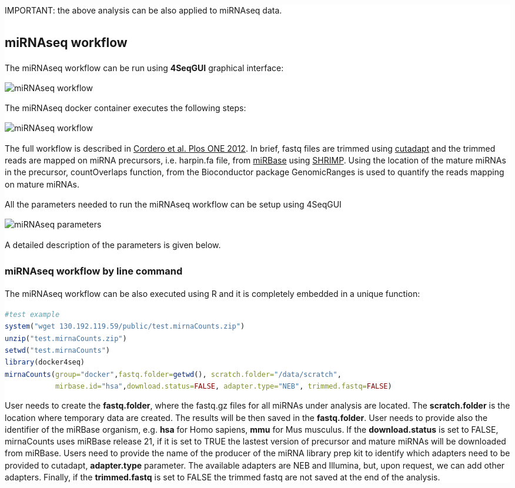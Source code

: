 IMPORTANT: the above analysis can be also applied to miRNAseq data.

## miRNAseq workflow 

The miRNAseq workflow can be run using **4SeqGUI** graphical interface:

![miRNAseq workflow](/Users/raffaelecalogero/Dropbox/data/docker/stable/docker4seq/inst/img/mirna1.jpeg)
  
  
The miRNAseq docker container executes the following steps:


![miRNAseq workflow](/Users/raffaelecalogero/Dropbox/data/docker/stable/docker4seq/inst/img/mirna3.jpeg)

The full workflow is described in [Cordero et al. Plos ONE 2012](http://journals.plos.org/plosone/article?id=10.1371/journal.pone.0031630). In brief, fastq files are trimmed using [cutadapt](https://github.com/marcelm/cutadapt) and the trimmed reads are mapped on miRNA precursors, i.e. harpin.fa file, from [miRBase](http://www.mirbase.org/ftp.shtml) using [SHRIMP](http://compbio.cs.toronto.edu/shrimp/). Using the location of the mature miRNAs in the precursor, countOverlaps function, from the Bioconductor package GenomicRanges is used to quantify the reads mapping on mature miRNAs. 


All the parameters needed to run the miRNAseq workflow can be setup using 4SeqGUI

![miRNAseq parameters](/Users/raffaelecalogero/Dropbox/data/docker/stable/docker4seq/inst/img/mirna2.jpeg)
 
 
A detailed description of the parameters is given below.

### miRNAseq workflow by line command

The miRNAseq workflow can be also executed using R and it is completely embedded in a unique function:


```r
#test example
system("wget 130.192.119.59/public/test.mirnaCounts.zip")
unzip("test.mirnaCounts.zip")
setwd("test.mirnaCounts")
library(docker4seq)
mirnaCounts(group="docker",fastq.folder=getwd(), scratch.folder="/data/scratch", 
            mirbase.id="hsa",download.status=FALSE, adapter.type="NEB", trimmed.fastq=FALSE)
```

User needs to create the **fastq.folder**, where the fastq.gz files for all miRNAs under analysis are located. 
The **scratch.folder** is the location where temporary data are created. The results will be then saved in the **fastq.folder**.
User needs to provide also the identifier of the miRBase organism, e.g. **hsa** for Homo sapiens, **mmu** for Mus musculus.  If the **download.status** is set to FALSE, mirnaCounts uses miRBase release 21, if it is set to TRUE the lastest version of precursor and mature miRNAs will be downloaded from miRBase. Users need to provide the name of the producer of the miRNA library prep kit to identify which adapters need to be provided to cutadapt, **adapter.type** parameter. The available adapters are NEB and Illumina, but, upon request, we can add other adapters. Finally, if the **trimmed.fastq** is set to FALSE the trimmed fastq are not saved at the end of the analysis.
